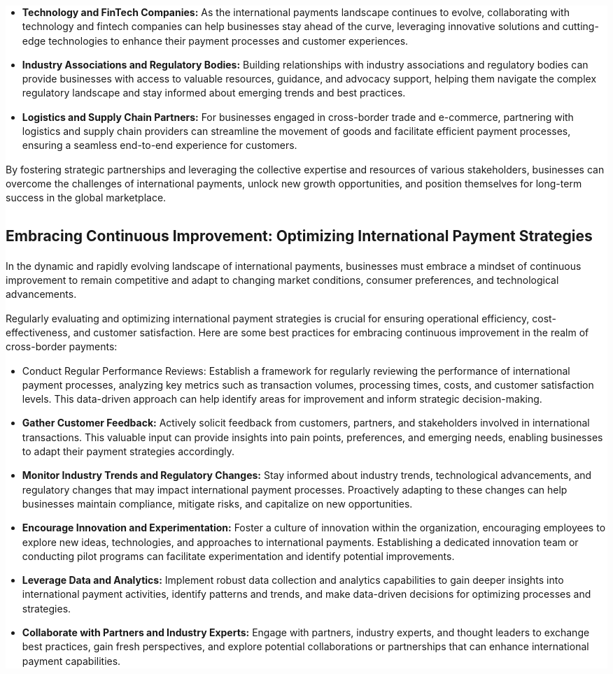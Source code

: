 - **Technology and FinTech Companies:** As the international payments landscape continues to evolve, collaborating with technology and fintech companies can help businesses stay ahead of the curve, leveraging innovative solutions and cutting-edge technologies to enhance their payment processes and customer experiences.

- **Industry Associations and Regulatory Bodies:** Building relationships with industry associations and regulatory bodies can provide businesses with access to valuable resources, guidance, and advocacy support, helping them navigate the complex regulatory landscape and stay informed about emerging trends and best practices.

- **Logistics and Supply Chain Partners:** For businesses engaged in cross-border trade and e-commerce, partnering with logistics and supply chain providers can streamline the movement of goods and facilitate efficient payment processes, ensuring a seamless end-to-end experience for customers.

By fostering strategic partnerships and leveraging the collective expertise and resources of various stakeholders, businesses can overcome the challenges of international payments, unlock new growth opportunities, and position themselves for long-term success in the global marketplace.

## Embracing Continuous Improvement: Optimizing International Payment Strategies
In the dynamic and rapidly evolving landscape of international payments, businesses must embrace a mindset of continuous improvement to remain competitive and adapt to changing market conditions, consumer preferences, and technological advancements.

Regularly evaluating and optimizing international payment strategies is crucial for ensuring operational efficiency, cost-effectiveness, and customer satisfaction. Here are some best practices for embracing continuous improvement in the realm of cross-border payments:

- Conduct Regular Performance Reviews: Establish a framework for regularly reviewing the performance of international payment processes, analyzing key metrics such as transaction volumes, processing times, costs, and customer satisfaction levels. This data-driven approach can help identify areas for improvement and inform strategic decision-making.

- **Gather Customer Feedback:** Actively solicit feedback from customers, partners, and stakeholders involved in international transactions. This valuable input can provide insights into pain points, preferences, and emerging needs, enabling businesses to adapt their payment strategies accordingly.

- **Monitor Industry Trends and Regulatory Changes:** Stay informed about industry trends, technological advancements, and regulatory changes that may impact international payment processes. Proactively adapting to these changes can help businesses maintain compliance, mitigate risks, and capitalize on new opportunities.

- **Encourage Innovation and Experimentation:** Foster a culture of innovation within the organization, encouraging employees to explore new ideas, technologies, and approaches to international payments. Establishing a dedicated innovation team or conducting pilot programs can facilitate experimentation and identify potential improvements.

- **Leverage Data and Analytics:** Implement robust data collection and analytics capabilities to gain deeper insights into international payment activities, identify patterns and trends, and make data-driven decisions for optimizing processes and strategies.

- **Collaborate with Partners and Industry Experts:** Engage with partners, industry experts, and thought leaders to exchange best practices, gain fresh perspectives, and explore potential collaborations or partnerships that can enhance international payment capabilities.
